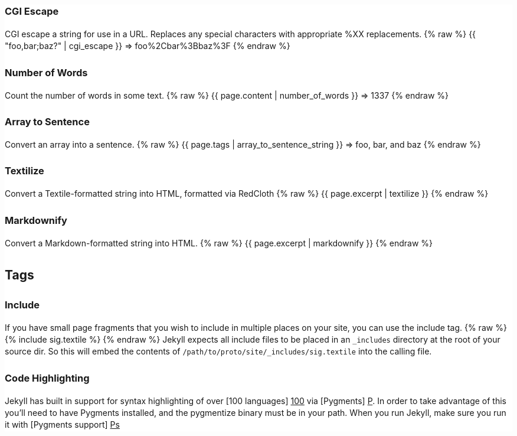 ### CGI Escape
CGI escape a string for use in a URL. Replaces any special characters with appropriate %XX replacements.
{% raw %}
	{{ "foo,bar;baz?" | cgi_escape }} => foo%2Cbar%3Bbaz%3F
{% endraw %}

### Number of Words
Count the number of words in some text.
{% raw %}
	{{ page.content | number_of_words }} => 1337
{% endraw %}

### Array to Sentence
Convert an array into a sentence.
{% raw %}
	{{ page.tags | array_to_sentence_string }} => foo, bar, and baz
{% endraw %}

### Textilize
Convert a Textile-formatted string into HTML, formatted via RedCloth
{% raw %}
	{{ page.excerpt | textilize }}
{% endraw %}

### Markdownify
Convert a Markdown-formatted string into HTML.
{% raw %}
	{{ page.excerpt | markdownify }}
{% endraw %}


## Tags

### Include

If you have small page fragments that you wish to include in multiple places
on your site, you can use the include tag.
{% raw %}
	{% include sig.textile %}
{% endraw %}
Jekyll expects all include files to be placed in an `_includes` directory at the root of your source dir. So this will embed the contents of `/path/to/proto/site/_includes/sig.textile` into the calling file.

### Code Highlighting

Jekyll has built in support for syntax highlighting of over [100 languages] [100] via [Pygments] [P]. In order to take advantage of this you’ll need to have Pygments installed, and the pygmentize binary must be in your path. When you run Jekyll, make sure you run it with [Pygments support] [Ps]


  [L]: http://www.liquidmarkup.org/
  [s]: http://wiki.github.com/shopify/liquid/liquid-for-designers
  [100]: http://pygments.org/languages/
  [P]: http://pygments.org/
  [Ps]: https://github.com/mojombo/jekyll/wiki/Configuration